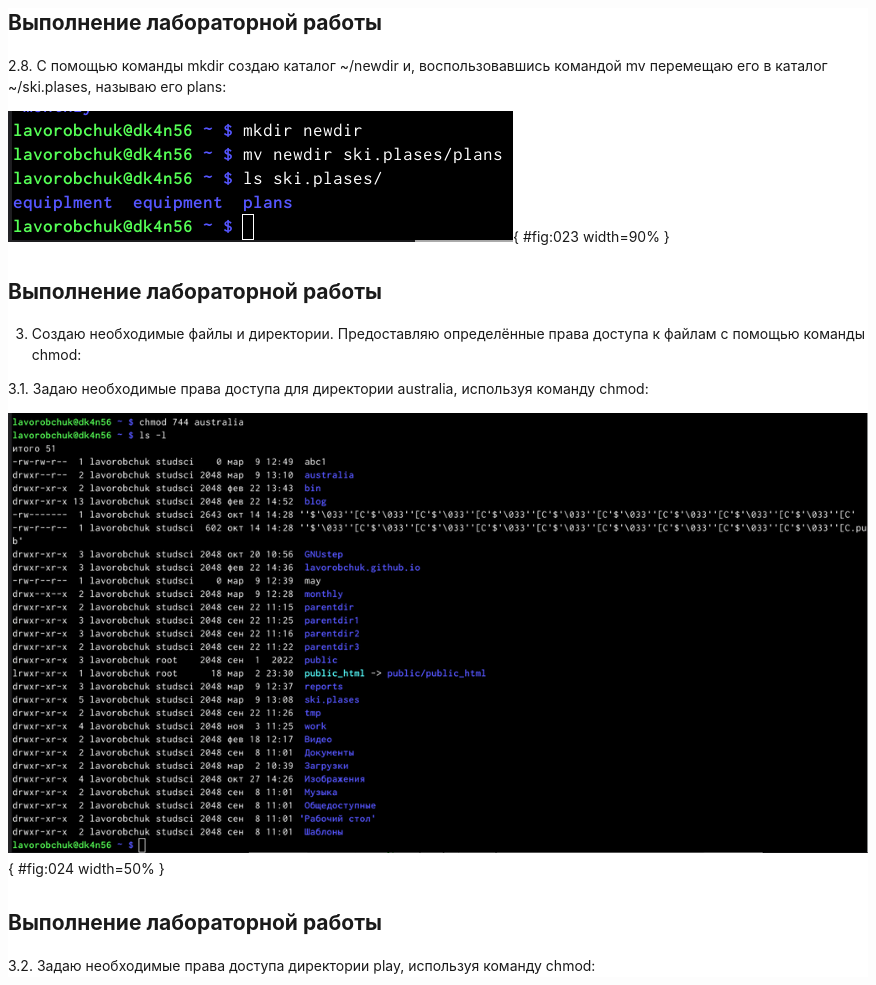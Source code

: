 ## Выполнение лабораторной работы 

2.8. С помощью команды mkdir создаю каталог ~/newdir и, воспользовавшись командой mv перемещаю его в каталог ~/ski.plases, называю его plans:

![Создание и перемещение каталога.](image/23.png){ #fig:023 width=90% }

## Выполнение лабораторной работы 

3. Создаю необходимые файлы и директории. Предоставляю определённые права доступа к файлам с помощью команды chmod:

3.1. Задаю необходимые права доступа для директории australia, используя команду chmod:
 
![Задание прав доступа для директории australia.](image/24.png){ #fig:024 width=50% }


## Выполнение лабораторной работы 

3.2. Задаю необходимые права доступа директории play, используя команду chmod:
